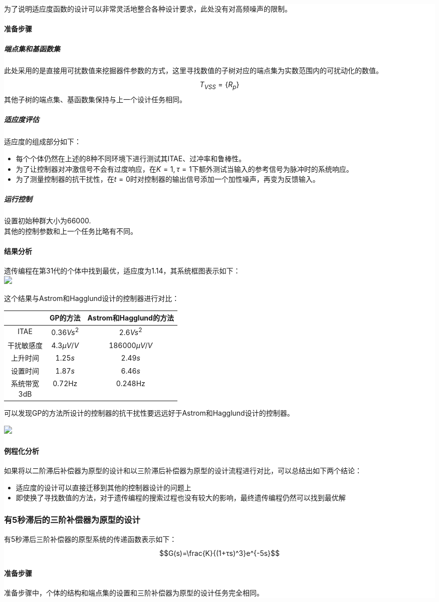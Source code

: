 为了说明适应度函数的设计可以非常灵活地整合各种设计要求，此处没有对高频噪声的限制。

#### 准备步骤
##### 端点集和基函数集
此处采用的是直接用可扰数值来挖掘器件参数的方式，这里寻找数值的子树对应的端点集为实数范围内的可扰动化的数值。  
$$T_{VSS}=\{R_p\}$$
其他子树的端点集、基函数集保持与上一个设计任务相同。  

##### 适应度评估
适应度的组成部分如下：  
- 每个个体仍然在上述的8种不同环境下进行测试其ITAE、过冲率和鲁棒性。  
- 为了让控制器对冲激信号不会有过度响应，在$K=1,τ=1$下额外测试当输入的参考信号为脉冲时的系统响应。  
- 为了测量控制器的抗干扰性，在$t=0$时对控制器的输出信号添加一个加性噪声，再变为反馈输入。  

##### 运行控制
设置初始种群大小为66000.  
其他的控制参数和上一个任务比略有不同。  

#### 结果分析
遗传编程在第31代的个体中找到最优，适应度为1.14，其系统框图表示如下：  
<img src = https://cdn.jsdelivr.net/gh/l61012345/Pic/img/20231227110314.png width=50%>  

这个结果与Astrom和Hagglund设计的控制器进行对比：  

||GP的方法|Astrom和Hagglund的方法|
|:-:|:-:|:-:|
|ITAE|$0.36Vs^2$|$2.6Vs^2$|
|干扰敏感度|$4.3μV/V$|$186000μV/V$|
|上升时间|$1.25s$|$2.49s$|
|设置时间|$1.87s$|$6.46s$|
|系统带宽<br>3dB|0.72Hz|0.248Hz|

可以发现GP的方法所设计的控制器的抗干扰性要远远好于Astrom和Hagglund设计的控制器。  

<img src = https://cdn.jsdelivr.net/gh/l61012345/Pic/img/20231227110823.png width=50%>  

#### 例程化分析
如果将以二阶滞后补偿器为原型的设计和以三阶滞后补偿器为原型的设计流程进行对比，可以总结出如下两个结论：  
- 适应度的设计可以直接迁移到其他的控制器设计的问题上
- 即使换了寻找数值的方法，对于遗传编程的搜索过程也没有较大的影响，最终遗传编程仍然可以找到最优解 


### 有5秒滞后的三阶补偿器为原型的设计
有5秒滞后三阶补偿器的原型系统的传递函数表示如下：  
$$G(s)=\frac{K}{(1+τs)^3}e^{-5s}$$

#### 准备步骤
准备步骤中，个体的结构和端点集的设置和三阶补偿器为原型的设计任务完全相同。  
